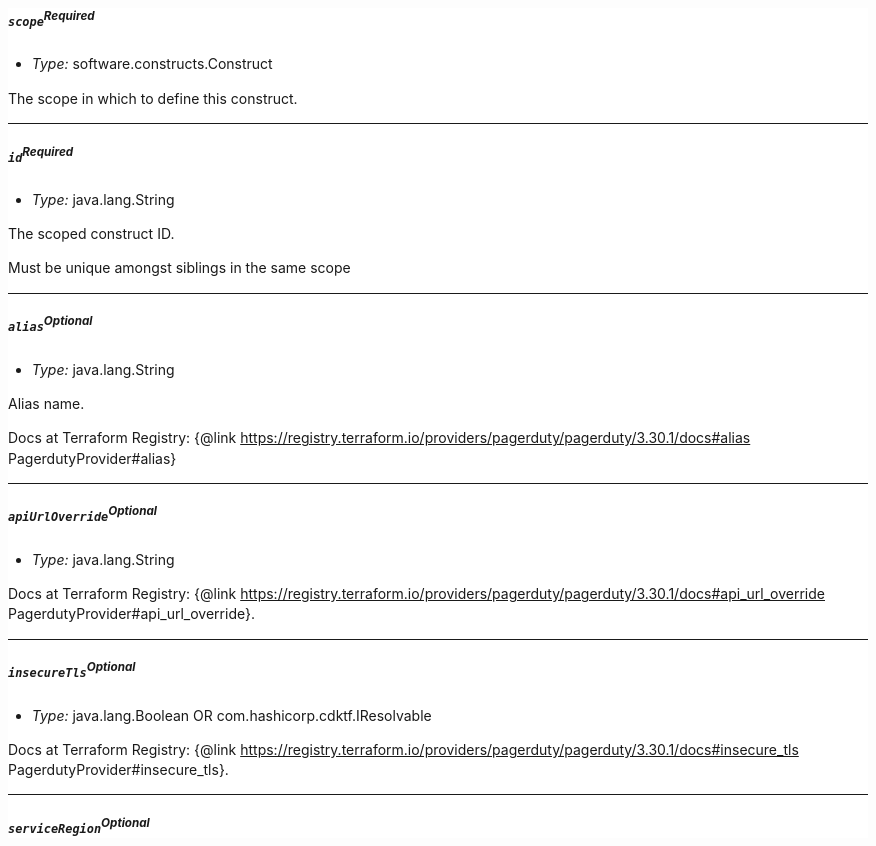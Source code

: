 
##### `scope`<sup>Required</sup> <a name="scope" id="@cdktf/provider-pagerduty.provider.PagerdutyProvider.Initializer.parameter.scope"></a>

- *Type:* software.constructs.Construct

The scope in which to define this construct.

---

##### `id`<sup>Required</sup> <a name="id" id="@cdktf/provider-pagerduty.provider.PagerdutyProvider.Initializer.parameter.id"></a>

- *Type:* java.lang.String

The scoped construct ID.

Must be unique amongst siblings in the same scope

---

##### `alias`<sup>Optional</sup> <a name="alias" id="@cdktf/provider-pagerduty.provider.PagerdutyProvider.Initializer.parameter.alias"></a>

- *Type:* java.lang.String

Alias name.

Docs at Terraform Registry: {@link https://registry.terraform.io/providers/pagerduty/pagerduty/3.30.1/docs#alias PagerdutyProvider#alias}

---

##### `apiUrlOverride`<sup>Optional</sup> <a name="apiUrlOverride" id="@cdktf/provider-pagerduty.provider.PagerdutyProvider.Initializer.parameter.apiUrlOverride"></a>

- *Type:* java.lang.String

Docs at Terraform Registry: {@link https://registry.terraform.io/providers/pagerduty/pagerduty/3.30.1/docs#api_url_override PagerdutyProvider#api_url_override}.

---

##### `insecureTls`<sup>Optional</sup> <a name="insecureTls" id="@cdktf/provider-pagerduty.provider.PagerdutyProvider.Initializer.parameter.insecureTls"></a>

- *Type:* java.lang.Boolean OR com.hashicorp.cdktf.IResolvable

Docs at Terraform Registry: {@link https://registry.terraform.io/providers/pagerduty/pagerduty/3.30.1/docs#insecure_tls PagerdutyProvider#insecure_tls}.

---

##### `serviceRegion`<sup>Optional</sup> <a name="serviceRegion" id="@cdktf/provider-pagerduty.provider.PagerdutyProvider.Initializer.parameter.serviceRegion"></a>
